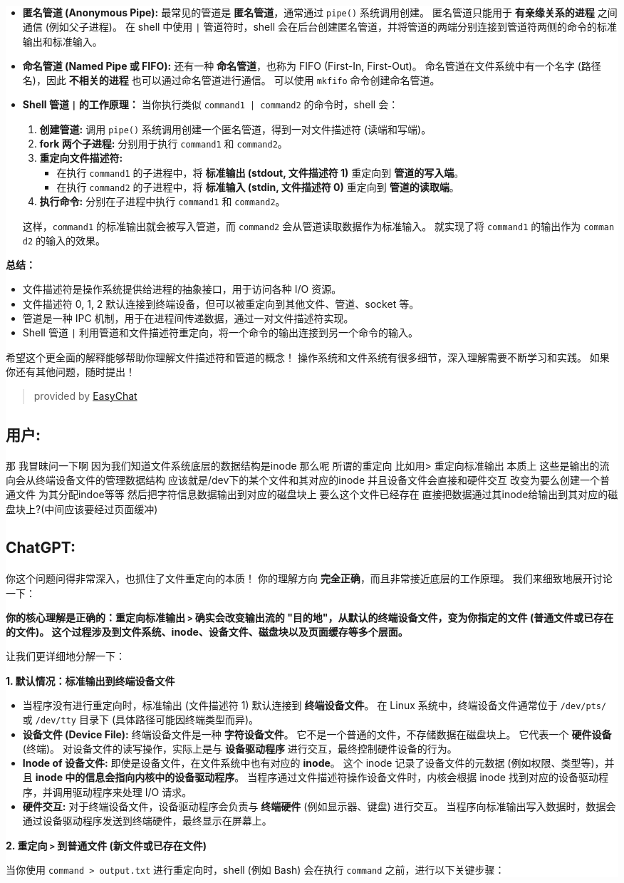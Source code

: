 * **匿名管道 (Anonymous Pipe):**  最常见的管道是 **匿名管道**，通常通过 `pipe()` 系统调用创建。  匿名管道只能用于 **有亲缘关系的进程** 之间通信 (例如父子进程)。  在 shell 中使用 `|` 管道符时，shell 会在后台创建匿名管道，并将管道的两端分别连接到管道符两侧的命令的标准输出和标准输入。

* **命名管道 (Named Pipe 或 FIFO):**  还有一种 **命名管道**，也称为 FIFO (First-In, First-Out)。  命名管道在文件系统中有一个名字 (路径名)，因此 **不相关的进程** 也可以通过命名管道进行通信。  可以使用 `mkfifo` 命令创建命名管道。

* **Shell 管道 `|` 的工作原理：**  当你执行类似 `command1 | command2` 的命令时，shell 会：
    1. **创建管道:**  调用 `pipe()` 系统调用创建一个匿名管道，得到一对文件描述符 (读端和写端)。
    2. **fork 两个子进程:**  分别用于执行 `command1` 和 `command2`。
    3. **重定向文件描述符:**
        * 在执行 `command1` 的子进程中，将 **标准输出 (stdout, 文件描述符 1)** 重定向到 **管道的写入端**。
        * 在执行 `command2` 的子进程中，将 **标准输入 (stdin, 文件描述符 0)** 重定向到 **管道的读取端**。
    4. **执行命令:**  分别在子进程中执行 `command1` 和 `command2`。

    这样，`command1` 的标准输出就会被写入管道，而 `command2` 会从管道读取数据作为标准输入。  就实现了将 `command1` 的输出作为 `command2` 的输入的效果。

**总结：**

* 文件描述符是操作系统提供给进程的抽象接口，用于访问各种 I/O 资源。
* 文件描述符 0, 1, 2 默认连接到终端设备，但可以被重定向到其他文件、管道、socket 等。
* 管道是一种 IPC 机制，用于在进程间传递数据，通过一对文件描述符实现。
* Shell 管道 `|` 利用管道和文件描述符重定向，将一个命令的输出连接到另一个命令的输入。

希望这个更全面的解释能够帮助你理解文件描述符和管道的概念！  操作系统和文件系统有很多细节，深入理解需要不断学习和实践。  如果你还有其他问题，随时提出！

> provided by [EasyChat](https://site.eqing.tech/)

## 用户:
那 我冒昧问一下啊
因为我们知道文件系统底层的数据结构是inode 那么呢
所谓的重定向 比如用> 重定向标准输出 本质上 这些是输出的流向会从终端设备文件的管理数据结构 应该就是/dev下的某个文件和其对应的inode 并且设备文件会直接和硬件交互 改变为要么创建一个普通文件 为其分配indoe等等 然后把字符信息数据输出到对应的磁盘块上 要么这个文件已经存在 直接把数据通过其inode给输出到其对应的磁盘块上?(中间应该要经过页面缓冲)

## ChatGPT:
你这个问题问得非常深入，也抓住了文件重定向的本质！ 你的理解方向 **完全正确**，而且非常接近底层的工作原理。  我们来细致地展开讨论一下：

**你的核心理解是正确的：重定向标准输出 `>`  确实会改变输出流的 "目的地"，从默认的终端设备文件，变为你指定的文件 (普通文件或已存在的文件)。  这个过程涉及到文件系统、inode、设备文件、磁盘块以及页面缓存等多个层面。**

让我们更详细地分解一下：

**1. 默认情况：标准输出到终端设备文件**

* 当程序没有进行重定向时，标准输出 (文件描述符 1) 默认连接到 **终端设备文件**。  在 Linux 系统中，终端设备文件通常位于 `/dev/pts/` 或 `/dev/tty` 目录下 (具体路径可能因终端类型而异)。
* **设备文件 (Device File):**  终端设备文件是一种 **字符设备文件**。  它不是一个普通的文件，不存储数据在磁盘块上。  它代表一个 **硬件设备** (终端)。  对设备文件的读写操作，实际上是与 **设备驱动程序** 进行交互，最终控制硬件设备的行为。
* **Inode of 设备文件:**  即使是设备文件，在文件系统中也有对应的 **inode**。  这个 inode 记录了设备文件的元数据 (例如权限、类型等)，并且 **inode 中的信息会指向内核中的设备驱动程序**。  当程序通过文件描述符操作设备文件时，内核会根据 inode 找到对应的设备驱动程序，并调用驱动程序来处理 I/O 请求。
* **硬件交互:**  对于终端设备文件，设备驱动程序会负责与 **终端硬件** (例如显示器、键盘) 进行交互。  当程序向标准输出写入数据时，数据会通过设备驱动程序发送到终端硬件，最终显示在屏幕上。

**2. 重定向 `>` 到普通文件 (新文件或已存在文件)**

当你使用 `command > output.txt` 进行重定向时，shell (例如 Bash) 会在执行 `command` 之前，进行以下关键步骤：
